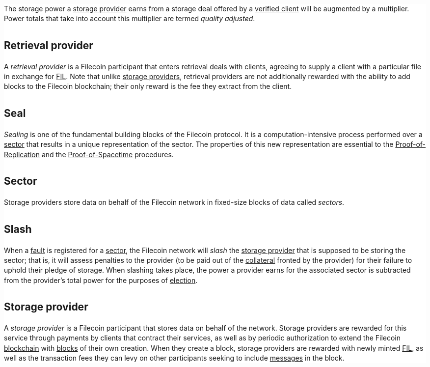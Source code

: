 The storage power a [storage provider](https://docs.filecoin.io/reference/general/glossary/#storage-provider) earns from a storage deal offered by a [verified client](https://docs.filecoin.io/reference/general/glossary/#verified-client) will be augmented by a multiplier. Power totals that take into account this multiplier are termed _quality adjusted_.

## Retrieval provider

A _retrieval provider_ is a Filecoin participant that enters retrieval [deals](https://docs.filecoin.io/reference/general/glossary/#deal) with clients, agreeing to supply a client with a particular file in exchange for [FIL](https://docs.filecoin.io/reference/general/glossary/#fil). Note that unlike [storage providers](https://docs.filecoin.io/reference/general/glossary/#storage-provider), retrieval providers are not additionally rewarded with the ability to add blocks to the Filecoin blockchain; their only reward is the fee they extract from the client.

## Seal

_Sealing_ is one of the fundamental building blocks of the Filecoin protocol. It is a computation-intensive process performed over a [sector](https://docs.filecoin.io/reference/general/glossary/#sector) that results in a unique representation of the sector. The properties of this new representation are essential to the [Proof-of-Replication](https://docs.filecoin.io/reference/general/glossary/#proof-of-replication-porep) and the [Proof-of-Spacetime](https://docs.filecoin.io/reference/general/glossary/#proof-of-spacetime-post) procedures.

## Sector

Storage providers store data on behalf of the Filecoin network in fixed-size blocks of data called _sectors_.

## Slash

When a [fault](https://docs.filecoin.io/reference/general/glossary/#fault) is registered for a [sector](https://docs.filecoin.io/reference/general/glossary/#sector), the Filecoin network will _slash_ the [storage provider](https://docs.filecoin.io/reference/general/glossary/#storage-provider) that is supposed to be storing the sector; that is, it will assess penalties to the provider (to be paid out of the [collateral](https://docs.filecoin.io/reference/general/glossary/#collateral) fronted by the provider) for their failure to uphold their pledge of storage. When slashing takes place, the power a provider earns for the associated sector is subtracted from the provider’s total power for the purposes of [election](https://docs.filecoin.io/reference/general/glossary/#election).

## Storage provider

A _storage provider_ is a Filecoin participant that stores data on behalf of the network. Storage providers are rewarded for this service through payments by clients that contract their services, as well as by periodic authorization to extend the Filecoin [blockchain](https://docs.filecoin.io/reference/general/glossary/#blockchain) with [blocks](https://docs.filecoin.io/reference/general/glossary/#block) of their own creation. When they create a block, storage providers are rewarded with newly minted [FIL](https://docs.filecoin.io/reference/general/glossary/#fil), as well as the transaction fees they can levy on other participants seeking to include [messages](https://docs.filecoin.io/reference/general/glossary/#message) in the block.
